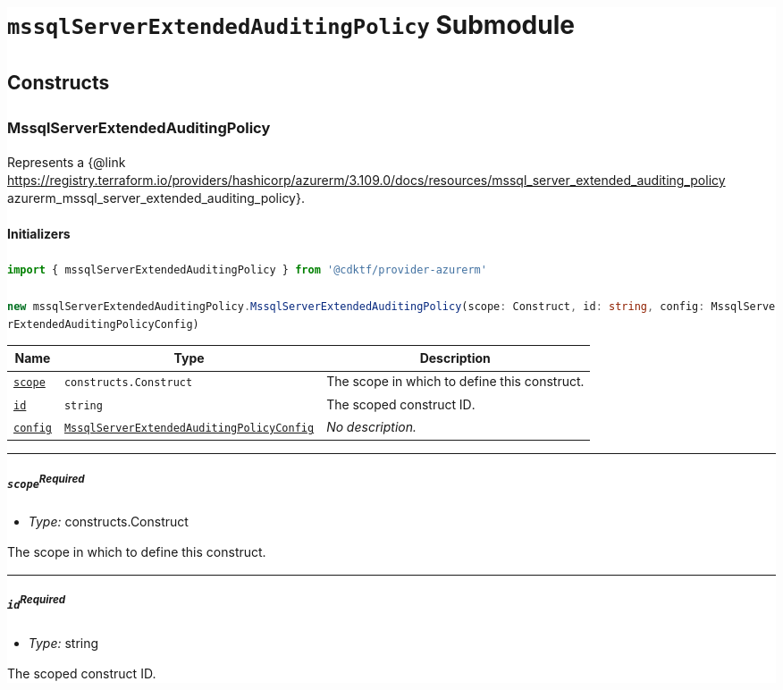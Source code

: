 # `mssqlServerExtendedAuditingPolicy` Submodule <a name="`mssqlServerExtendedAuditingPolicy` Submodule" id="@cdktf/provider-azurerm.mssqlServerExtendedAuditingPolicy"></a>

## Constructs <a name="Constructs" id="Constructs"></a>

### MssqlServerExtendedAuditingPolicy <a name="MssqlServerExtendedAuditingPolicy" id="@cdktf/provider-azurerm.mssqlServerExtendedAuditingPolicy.MssqlServerExtendedAuditingPolicy"></a>

Represents a {@link https://registry.terraform.io/providers/hashicorp/azurerm/3.109.0/docs/resources/mssql_server_extended_auditing_policy azurerm_mssql_server_extended_auditing_policy}.

#### Initializers <a name="Initializers" id="@cdktf/provider-azurerm.mssqlServerExtendedAuditingPolicy.MssqlServerExtendedAuditingPolicy.Initializer"></a>

```typescript
import { mssqlServerExtendedAuditingPolicy } from '@cdktf/provider-azurerm'

new mssqlServerExtendedAuditingPolicy.MssqlServerExtendedAuditingPolicy(scope: Construct, id: string, config: MssqlServerExtendedAuditingPolicyConfig)
```

| **Name** | **Type** | **Description** |
| --- | --- | --- |
| <code><a href="#@cdktf/provider-azurerm.mssqlServerExtendedAuditingPolicy.MssqlServerExtendedAuditingPolicy.Initializer.parameter.scope">scope</a></code> | <code>constructs.Construct</code> | The scope in which to define this construct. |
| <code><a href="#@cdktf/provider-azurerm.mssqlServerExtendedAuditingPolicy.MssqlServerExtendedAuditingPolicy.Initializer.parameter.id">id</a></code> | <code>string</code> | The scoped construct ID. |
| <code><a href="#@cdktf/provider-azurerm.mssqlServerExtendedAuditingPolicy.MssqlServerExtendedAuditingPolicy.Initializer.parameter.config">config</a></code> | <code><a href="#@cdktf/provider-azurerm.mssqlServerExtendedAuditingPolicy.MssqlServerExtendedAuditingPolicyConfig">MssqlServerExtendedAuditingPolicyConfig</a></code> | *No description.* |

---

##### `scope`<sup>Required</sup> <a name="scope" id="@cdktf/provider-azurerm.mssqlServerExtendedAuditingPolicy.MssqlServerExtendedAuditingPolicy.Initializer.parameter.scope"></a>

- *Type:* constructs.Construct

The scope in which to define this construct.

---

##### `id`<sup>Required</sup> <a name="id" id="@cdktf/provider-azurerm.mssqlServerExtendedAuditingPolicy.MssqlServerExtendedAuditingPolicy.Initializer.parameter.id"></a>

- *Type:* string

The scoped construct ID.
